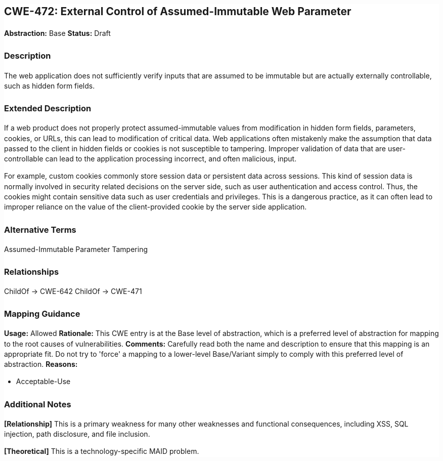 
## CWE-472: External Control of Assumed-Immutable Web Parameter
**Abstraction:** Base
**Status:** Draft

### Description
The web application does not sufficiently verify inputs that are assumed to be immutable but are actually externally controllable, such as hidden form fields.

### Extended Description


If a web product does not properly protect assumed-immutable values from modification in hidden form fields, parameters, cookies, or URLs, this can lead to modification of critical data. Web applications often mistakenly make the assumption that data passed to the client in hidden fields or cookies is not susceptible to tampering. Improper validation of data that are user-controllable can lead to the application processing incorrect, and often malicious, input.


For example, custom cookies commonly store session data or persistent data across sessions. This kind of session data is normally involved in security related decisions on the server side, such as user authentication and access control. Thus, the cookies might contain sensitive data such as user credentials and privileges. This is a dangerous practice, as it can often lead to improper reliance on the value of the client-provided cookie by the server side application.


### Alternative Terms
Assumed-Immutable Parameter Tampering

### Relationships
ChildOf -> CWE-642
ChildOf -> CWE-471

### Mapping Guidance
**Usage:** Allowed
**Rationale:** This CWE entry is at the Base level of abstraction, which is a preferred level of abstraction for mapping to the root causes of vulnerabilities.
**Comments:** Carefully read both the name and description to ensure that this mapping is an appropriate fit. Do not try to 'force' a mapping to a lower-level Base/Variant simply to comply with this preferred level of abstraction.
**Reasons:**
- Acceptable-Use


### Additional Notes
**[Relationship]** This is a primary weakness for many other weaknesses and functional consequences, including XSS, SQL injection, path disclosure, and file inclusion.

**[Theoretical]** This is a technology-specific MAID problem.


